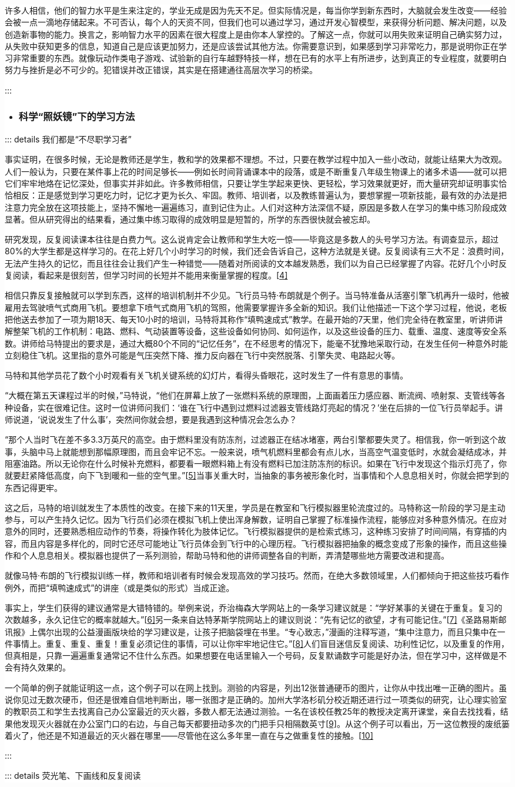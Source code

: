  <font class=book-content>许多人相信，他们的智力水平是生来注定的，学业无成是因为先天不足。但实际情况是，每当你学到新东西时，大脑就会发生改变——经验会被一点一滴地存储起来。不可否认，每个人的天资不同，但我们也可以通过学习，通过开发心智模型，来获得分析问题、解决问题，以及创造新事物的能力。换言之，影响智力水平的因素在很大程度上是由你本人掌控的。了解这一点，你就可以用失败来证明自己确实努力过，从失败中获知更多的信息，知道自己是应该更加努力，还是应该尝试其他方法。你需要意识到，如果感到学习非常吃力，那是说明你正在学习非常重要的东西。就像玩动作类电子游戏、试验新的自行车越野特技一样，想在已有的水平上有所进步，达到真正的专业程度，就要明白努力与挫折是必不可少的。犯错误并改正错误，其实是在搭建通往高层次学习的桥梁。</font>

:::

- ### 科学“照妖镜”下的学习方法

::: details <font class=details-red-title>  我们都是“不尽职学习者”</font>

<font class=book-content>事实证明，在很多时候，无论是教师还是学生，教和学的效果都不理想。不过，只要在教学过程中加入一些小改动，就能让结果大为改观。人们一般认为，只要在某件事上花的时间足够长——例如长时间背诵课本中的段落，或是不断重复八年级生物课上的诸多术语——就可以把它们牢牢地烙在记忆深处，但事实并非如此。许多教师相信，只要让学生学起来更快、更轻松，学习效果就更好，而大量研究却证明事实恰恰相反：正是感觉到学习更吃力时，记忆才更为长久、牢固。教师、培训者，以及教练普遍认为，要想掌握一项新技能，最有效的办法是把注意力完全放在这项技能上，坚持不懈地一遍遍练习，直到记住为止。人们对这种方法深信不疑，原因是多数人在学习的集中练习阶段成效显著。但从研究得出的结果看，通过集中练习取得的成效明显是短暂的，所学的东西很快就会被忘却。</font>

<font class=book-content>研究发现，反复阅读课本往往是白费力气。这么说肯定会让教师和学生大吃一惊——毕竟这是多数人的头号学习方法。有调查显示，超过80%的大学生都是这样学习的。在花上好几个小时学习的时候，我们还会告诉自己，这种方法就是关键。反复阅读有三大不足：浪费时间，无法产生持久的记忆，而且往往会让我们产生一种错觉——随着对所阅读的文本越发熟悉，我们以为自己已经掌握了内容。花好几个小时反复阅读，看起来是很刻苦，但学习时间的长短并不能用来衡量掌握的程度。[[4\]](part0007_split_005.html#note4n)</font>

<font class=book-content>相信只靠反复接触就可以学到东西，这样的培训机制并不少见。飞行员马特·布朗就是个例子。当马特准备从活塞引擎飞机再升一级时，他被雇用去驾驶喷气式商用飞机。要想拿下喷气式商用飞机的驾照，他需要掌握许多全新的知识。我们让他描述一下这个学习过程，他说，老板把他送去参加了一项为期18天、每天10小时的培训，马特将其称作“填鸭速成式”教学。在最开始的7天里，他们完全待在教室里，听讲师讲解整架飞机的工作机制：电路、燃料、气动装置等设备，这些设备如何协同、如何运作，以及这些设备的压力、载重、温度、速度等安全系数。讲师给马特提出的要求是，通过大概80个不同的“记忆任务”，在不经思考的情况下，能毫不犹豫地采取行动，在发生任何一种意外时能立刻稳住飞机。这里指的意外可能是气压突然下降、推力反向器在飞行中突然脱落、引擎失灵、电路起火等。</font>

<font class=book-content>马特和其他学员花了数个小时观看有关飞机关键系统的幻灯片，看得头昏眼花，这时发生了一件有意思的事情。</font>

<font class=book-content>“大概在第五天课程过半的时候，”马特说，“他们在屏幕上放了一张燃料系统的原理图，上面画着压力感应器、断流阀、喷射泵、支管线等各种设备，实在很难记住。这时一位讲师问我们：‘谁在飞行中遇到过燃料过滤器支管线路灯亮起的情况？’坐在后排的一位飞行员举起手。讲师说道，‘说说发生了什么事’，突然间你就会想，要是我遇到这种情况会怎么办？</font>

<font class=book-content>“那个人当时飞在差不多3.3万英尺的高空。由于燃料里没有防冻剂，过滤器正在结冰堵塞，两台引擎都要失灵了。相信我，你一听到这个故事，头脑中马上就能想到那幅原理图，而且会牢记不忘。一般来说，喷气机燃料里都会有点儿水，当高空气温变低时，水就会凝结成冰，并阻塞油路。所以无论你在什么时候补充燃料，都要看一眼燃料箱上有没有燃料已加注防冻剂的标识。如果在飞行中发现这个指示灯亮了，你就要赶紧降低高度，向下飞到暖和一些的空气里。”[[5\]](part0007_split_005.html#note5n)当事关重大时，当抽象的事务被形象化时，当事情和个人息息相关时，你就会把学到的东西记得更牢。</font>

<font class=book-content>这之后，马特的培训就发生了本质性的改变。在接下来的11天里，学员是在教室和飞行模拟器里轮流度过的。马特称这一阶段的学习是主动参与，可以产生持久记忆。因为飞行员们必须在模拟飞机上使出浑身解数，证明自己掌握了标准操作流程，能够应对多种意外情况。在应对意外的同时，还要熟悉相应动作的节奏，将操作转化为肢体记忆。飞行模拟器提供的是检索式练习，这种练习安排了时间间隔，有穿插的内容，而且内容是多样化的，同时它还尽可能地让飞行员体会到飞行中的心理历程。飞行模拟器把抽象的概念变成了形象的操作，而且这些操作和个人息息相关。模拟器也提供了一系列测验，帮助马特和他的讲师调整各自的判断，弄清楚哪些地方需要改进和提高。</font>

<font class=book-content>就像马特·布朗的飞行模拟训练一样，教师和培训者有时候会发现高效的学习技巧。然而，在绝大多数领域里，人们都倾向于把这些技巧看作例外，而把“填鸭速成式”的讲座（或是类似的形式）当成正途。</font>

<font class=book-content>事实上，学生们获得的建议通常是大错特错的。举例来说，乔治梅森大学网站上的一条学习建议就是：“学好某事的关键在于重复。复习的次数越多，永久记住它的概率就越大。”[[6\]](part0007_split_005.html#note6n)另一条来自达特茅斯学院网站上的建议则说：“先有记忆的欲望，才有可能记住。”[[7\]](part0007_split_005.html#note7n)《圣路易斯邮讯报》上偶尔出现的公益漫画版块给的学习建议是，让孩子把脑袋埋在书里。“专心致志，”漫画的注释写道，“集中注意力，而且只集中在一件事情上。重复、重复、重复！重复必须记住的事情，可以让你牢牢地记住它。”[[8\]](part0007_split_005.html#note8n)人们盲目迷信反复阅读、功利性记忆，以及重复的作用，但真相是，只靠一遍遍重复通常记不住什么东西。如果想要在电话里输入一个号码，反复默诵数字可能是好办法，但在学习中，这样做是不会有持久效果的。</font>

<font class=book-content>一个简单的例子就能证明这一点，这个例子可以在网上找到。测验的内容是，列出12张普通硬币的图片，让你从中找出唯一正确的图片。虽说你见过无数次硬币，但还是很难自信地判断出，哪一张图才是正确的。加州大学洛杉矶分校近期还进行过一项类似的研究，让心理实验室的教职员工和学生去找离自己办公室最近的灭火器，多数人都无法通过测验。一名在该校任教25年的教授决定离开课堂，亲自去找找看，结果他发现灭火器就在办公室门口的右边，与自己每天都要扭动多次的门把手只相隔数英寸[[9\]](part0007_split_005.html#note9n)。从这个例子可以看出，万一这位教授的废纸篓着火了，他还是不知道最近的灭火器在哪里——尽管他在这么多年里一直在与之做重复性的接触。[[10\]](part0007_split_005.html#note10n)</font>

:::

::: details  <font class=details-red-title> 荧光笔、下画线和反复阅读</font>
